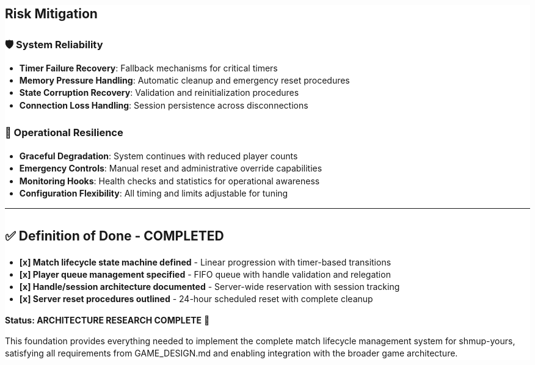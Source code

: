 ## Risk Mitigation

### 🛡️ System Reliability
- **Timer Failure Recovery**: Fallback mechanisms for critical timers
- **Memory Pressure Handling**: Automatic cleanup and emergency reset procedures
- **State Corruption Recovery**: Validation and reinitialization procedures
- **Connection Loss Handling**: Session persistence across disconnections

### 🔄 Operational Resilience
- **Graceful Degradation**: System continues with reduced player counts
- **Emergency Controls**: Manual reset and administrative override capabilities
- **Monitoring Hooks**: Health checks and statistics for operational awareness
- **Configuration Flexibility**: All timing and limits adjustable for tuning

---

## ✅ Definition of Done - COMPLETED

- **[x] Match lifecycle state machine defined** - Linear progression with timer-based transitions
- **[x] Player queue management specified** - FIFO queue with handle validation and relegation
- **[x] Handle/session architecture documented** - Server-wide reservation with session tracking
- **[x] Server reset procedures outlined** - 24-hour scheduled reset with complete cleanup

**Status: ARCHITECTURE RESEARCH COMPLETE** 🎉

This foundation provides everything needed to implement the complete match lifecycle management system for shmup-yours, satisfying all requirements from GAME_DESIGN.md and enabling integration with the broader game architecture.